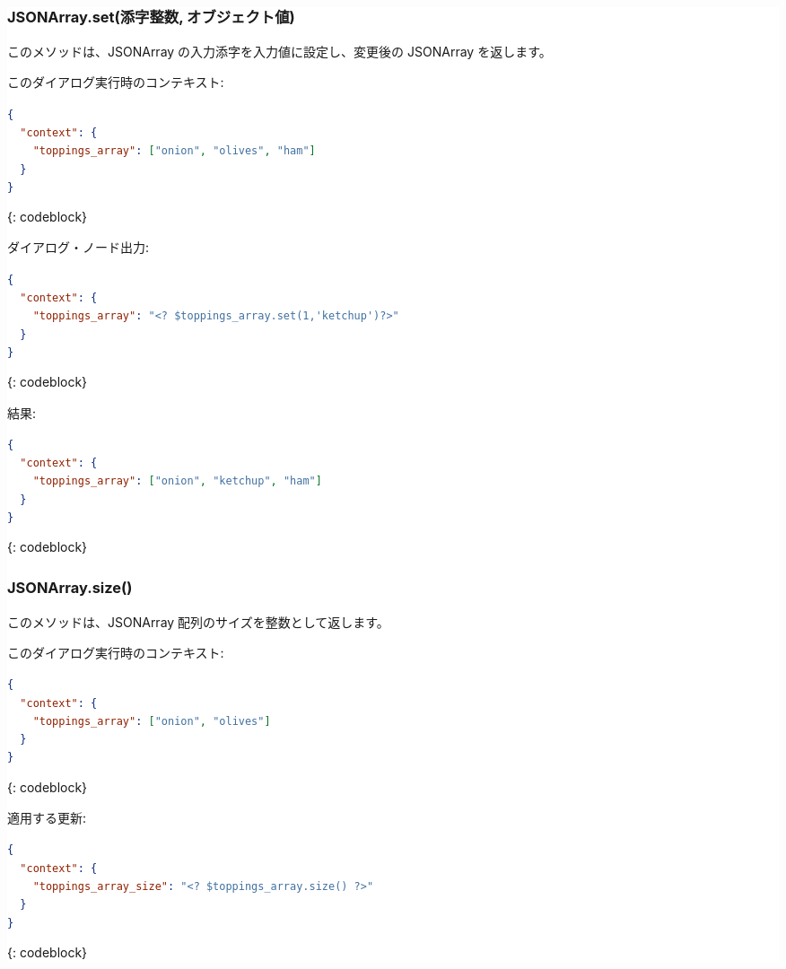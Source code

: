 ### JSONArray.set(添字整数, オブジェクト値)

このメソッドは、JSONArray の入力添字を入力値に設定し、変更後の JSONArray を返します。

このダイアログ実行時のコンテキスト:

```json
{
  "context": {
    "toppings_array": ["onion", "olives", "ham"]
  }
}
```
{: codeblock}

ダイアログ・ノード出力:

```json
{
  "context": {
    "toppings_array": "<? $toppings_array.set(1,'ketchup')?>"
  }
}
```
{: codeblock}

結果:

```json
{
  "context": {
    "toppings_array": ["onion", "ketchup", "ham"]
  }
}
```
{: codeblock}

### JSONArray.size()

このメソッドは、JSONArray 配列のサイズを整数として返します。

このダイアログ実行時のコンテキスト:

```json
{
  "context": {
    "toppings_array": ["onion", "olives"]
  }
}
```
{: codeblock}

適用する更新:

```json
{
  "context": {
    "toppings_array_size": "<? $toppings_array.size() ?>"
  }
}
```
{: codeblock}
